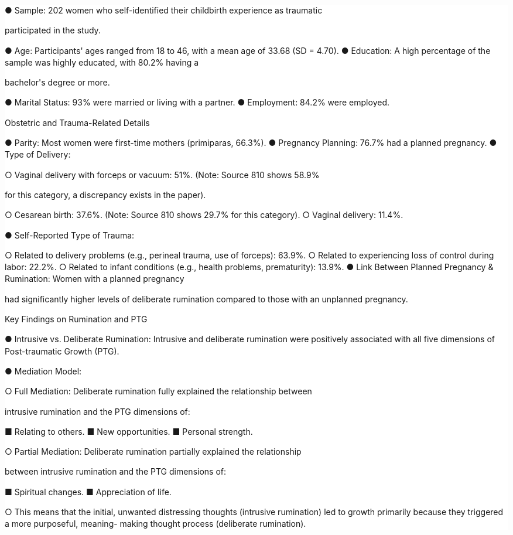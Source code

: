 ● Sample: 202 women who self-identified their childbirth experience as traumatic 

participated in the study.

● Age: Participants' ages ranged from 18 to 46, with a mean age of 33.68 (SD = 4.70).
● Education: A high percentage of the sample was highly educated, with 80.2% having a 

bachelor's degree or more.

● Marital Status: 93% were married or living with a partner.
● Employment: 84.2% were employed.

Obstetric and Trauma-Related Details

● Parity: Most women were first-time mothers (primiparas, 66.3%).
● Pregnancy Planning: 76.7% had a planned pregnancy.
● Type of Delivery:

○ Vaginal delivery with forceps or vacuum: 51%. (Note: Source 810 shows 58.9% 

for this category, a discrepancy exists in the paper).

○ Cesarean birth: 37.6%. (Note: Source 810 shows 29.7% for this category).
○ Vaginal delivery: 11.4%.

● Self-Reported Type of Trauma:

○ Related to delivery problems (e.g., perineal trauma, use of forceps): 63.9%.
○ Related to experiencing loss of control during labor: 22.2%.
○ Related to infant conditions (e.g., health problems, prematurity): 13.9%.
● Link Between Planned Pregnancy & Rumination: Women with a planned pregnancy 

had significantly higher levels of deliberate rumination compared to those with an 
unplanned pregnancy.

Key Findings on Rumination and PTG

● Intrusive vs. Deliberate Rumination: Intrusive and deliberate rumination were 
positively associated with all five dimensions of Post-traumatic Growth (PTG).

● Mediation Model:

○ Full Mediation: Deliberate rumination fully explained the relationship between 

intrusive rumination and the PTG dimensions of:

■ Relating to others.
■ New opportunities.
■ Personal strength.

○ Partial Mediation: Deliberate rumination partially explained the relationship 

between intrusive rumination and the PTG dimensions of:

■ Spiritual changes.
■ Appreciation of life.

○ This means that the initial, unwanted distressing thoughts (intrusive rumination) 
led to growth primarily because they triggered a more purposeful, meaning-
making thought process (deliberate rumination).
